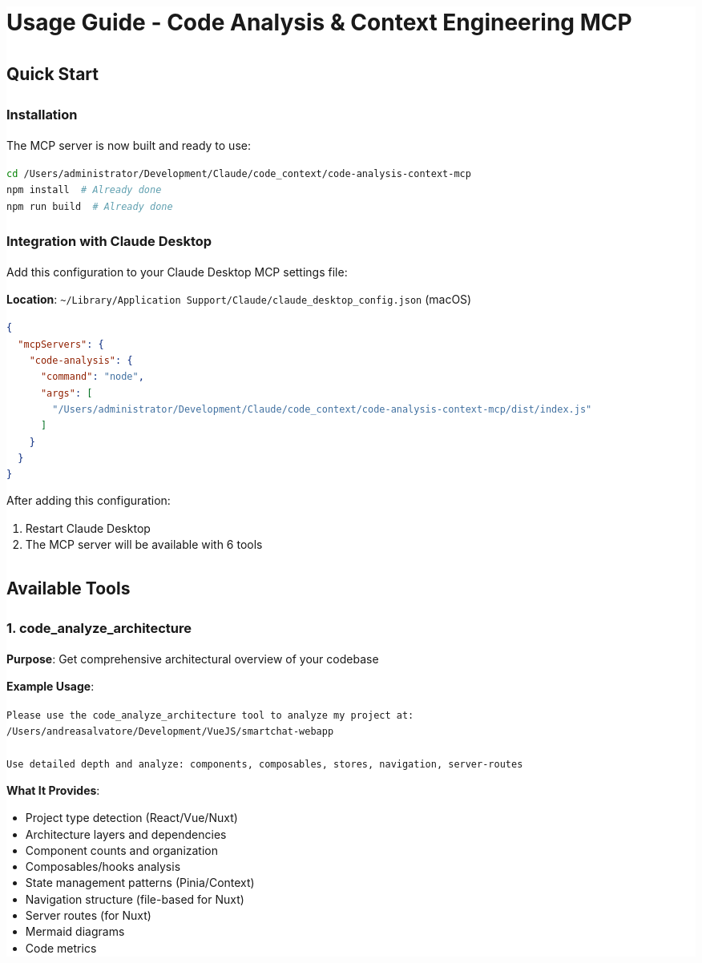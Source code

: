 # Usage Guide - Code Analysis & Context Engineering MCP

## Quick Start

### Installation

The MCP server is now built and ready to use:

```bash
cd /Users/administrator/Development/Claude/code_context/code-analysis-context-mcp
npm install  # Already done
npm run build  # Already done
```

### Integration with Claude Desktop

Add this configuration to your Claude Desktop MCP settings file:

**Location**: `~/Library/Application Support/Claude/claude_desktop_config.json` (macOS)

```json
{
  "mcpServers": {
    "code-analysis": {
      "command": "node",
      "args": [
        "/Users/administrator/Development/Claude/code_context/code-analysis-context-mcp/dist/index.js"
      ]
    }
  }
}
```

After adding this configuration:
1. Restart Claude Desktop
2. The MCP server will be available with 6 tools

## Available Tools

### 1. code_analyze_architecture

**Purpose**: Get comprehensive architectural overview of your codebase

**Example Usage**:
```
Please use the code_analyze_architecture tool to analyze my project at:
/Users/andreasalvatore/Development/VueJS/smartchat-webapp

Use detailed depth and analyze: components, composables, stores, navigation, server-routes
```

**What It Provides**:
- Project type detection (React/Vue/Nuxt)
- Architecture layers and dependencies
- Component counts and organization
- Composables/hooks analysis
- State management patterns (Pinia/Context)
- Navigation structure (file-based for Nuxt)
- Server routes (for Nuxt)
- Mermaid diagrams
- Code metrics
